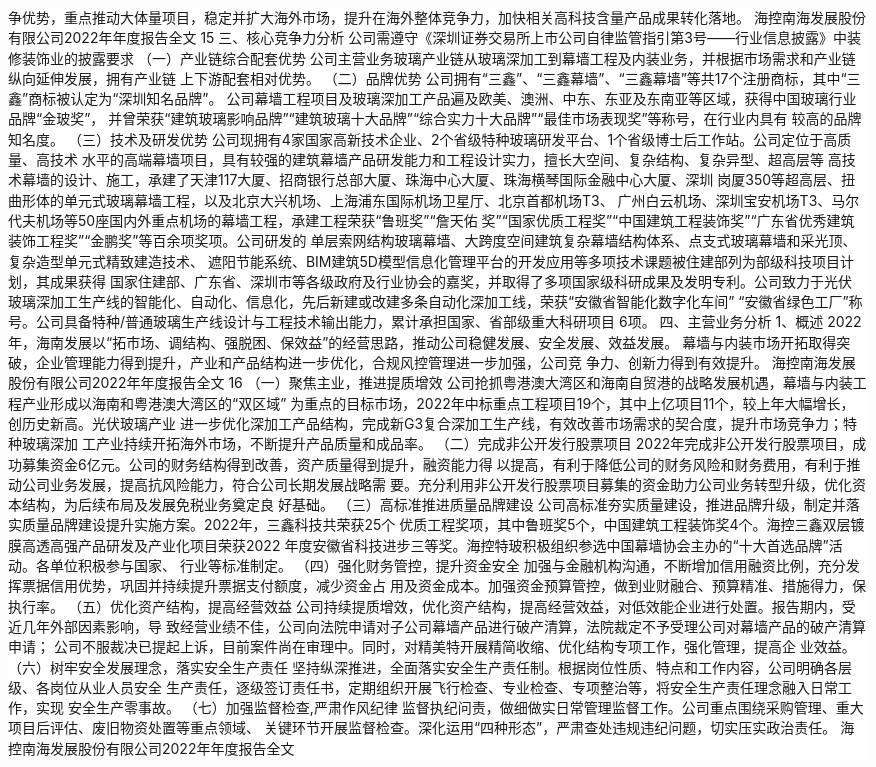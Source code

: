 争优势，重点推动大体量项目，稳定并扩大海外市场，提升在海外整体竞争力，加快相关高科技含量产品成果转化落地。
海控南海发展股份有限公司2022年年度报告全文
15
三、核心竞争力分析
公司需遵守《深圳证券交易所上市公司自律监管指引第3号——行业信息披露》中装修装饰业的披露要求
（一）产业链综合配套优势
公司主营业务玻璃产业链从玻璃深加工到幕墙工程及内装业务，并根据市场需求和产业链纵向延伸发展，拥有产业链
上下游配套相对优势。
（二）品牌优势
公司拥有“三鑫”、“三鑫幕墙”、“三鑫幕墙”等共17个注册商标，其中“三鑫”商标被认定为“深圳知名品牌”。
公司幕墙工程项目及玻璃深加工产品遍及欧美、澳洲、中东、东亚及东南亚等区域，获得中国玻璃行业品牌“金玻奖”，
并曾荣获“建筑玻璃影响品牌”“建筑玻璃十大品牌”“综合实力十大品牌”“最佳市场表现奖”等称号，在行业内具有
较高的品牌知名度。
（三）技术及研发优势
公司现拥有4家国家高新技术企业、2个省级特种玻璃研发平台、1个省级博士后工作站。公司定位于高质量、高技术
水平的高端幕墙项目，具有较强的建筑幕墙产品研发能力和工程设计实力，擅长大空间、复杂结构、复杂异型、超高层等
高技术幕墙的设计、施工，承建了天津117大厦、招商银行总部大厦、珠海中心大厦、珠海横琴国际金融中心大厦、深圳
岗厦350等超高层、扭曲形体的单元式玻璃幕墙工程，以及北京大兴机场、上海浦东国际机场卫星厅、北京首都机场T3、
广州白云机场、深圳宝安机场T3、马尔代夫机场等50座国内外重点机场的幕墙工程，承建工程荣获“鲁班奖”“詹天佑
奖”“国家优质工程奖”“中国建筑工程装饰奖”“广东省优秀建筑装饰工程奖”“金鹏奖”等百余项奖项。公司研发的
单层索网结构玻璃幕墙、大跨度空间建筑复杂幕墙结构体系、点支式玻璃幕墙和采光顶、复杂造型单元式精致建造技术、
遮阳节能系统、BIM建筑5D模型信息化管理平台的开发应用等多项技术课题被住建部列为部级科技项目计划，其成果获得
国家住建部、广东省、深圳市等各级政府及行业协会的嘉奖，并取得了多项国家级科研成果及发明专利。公司致力于光伏
玻璃深加工生产线的智能化、自动化、信息化，先后新建或改建多条自动化深加工线，荣获“安徽省智能化数字化车间”
“安徽省绿色工厂”称号。公司具备特种/普通玻璃生产线设计与工程技术输出能力，累计承担国家、省部级重大科研项目
6项。
四、主营业务分析
1、概述
2022年，海南发展以“拓市场、调结构、强脱困、保效益”的经营思路，推动公司稳健发展、安全发展、效益发展。
幕墙与内装市场开拓取得突破，企业管理能力得到提升，产业和产品结构进一步优化，合规风控管理进一步加强，公司竞
争力、创新力得到有效提升。
海控南海发展股份有限公司2022年年度报告全文
16
（一）聚焦主业，推进提质增效
公司抢抓粤港澳大湾区和海南自贸港的战略发展机遇，幕墙与内装工程产业形成以海南和粤港澳大湾区的“双区域”
为重点的目标市场，2022年中标重点工程项目19个，其中上亿项目11个，较上年大幅增长，创历史新高。光伏玻璃产业
进一步优化深加工产品结构，完成新G3复合深加工生产线，有效改善市场需求的契合度，提升市场竞争力；特种玻璃深加
工产业持续开拓海外市场，不断提升产品质量和成品率。
（二）完成非公开发行股票项目
2022年完成非公开发行股票项目，成功募集资金6亿元。公司的财务结构得到改善，资产质量得到提升，融资能力得
以提高，有利于降低公司的财务风险和财务费用，有利于推动公司业务发展，提高抗风险能力，符合公司长期发展战略需
要。充分利用非公开发行股票项目募集的资金助力公司业务转型升级，优化资本结构，为后续布局及发展免税业务奠定良
好基础。
（三）高标准推进质量品牌建设
公司高标准夯实质量建设，推进品牌升级，制定并落实质量品牌建设提升实施方案。2022年，三鑫科技共荣获25个
优质工程奖项，其中鲁班奖5个，中国建筑工程装饰奖4个。海控三鑫双层镀膜高透高强产品研发及产业化项目荣获2022
年度安徽省科技进步三等奖。海控特玻积极组织参选中国幕墙协会主办的“十大首选品牌”活动。各单位积极参与国家、
行业等标准制定。
（四）强化财务管控，提升资金安全
加强与金融机构沟通，不断增加信用融资比例，充分发挥票据信用优势，巩固并持续提升票据支付额度，减少资金占
用及资金成本。加强资金预算管控，做到业财融合、预算精准、措施得力，保执行率。
（五）优化资产结构，提高经营效益
公司持续提质增效，优化资产结构，提高经营效益，对低效能企业进行处置。报告期内，受近几年外部因素影响，导
致经营业绩不佳，公司向法院申请对子公司幕墙产品进行破产清算，法院裁定不予受理公司对幕墙产品的破产清算申请；
公司不服裁决已提起上诉，目前案件尚在审理中。同时，对精美特开展精简收缩、优化结构专项工作，强化管理，提高企
业效益。
（六）树牢安全发展理念，落实安全生产责任
坚持纵深推进，全面落实安全生产责任制。根据岗位性质、特点和工作内容，公司明确各层级、各岗位从业人员安全
生产责任，逐级签订责任书，定期组织开展飞行检查、专业检查、专项整治等，将安全生产责任理念融入日常工作，实现
安全生产零事故。
（七）加强监督检查,严肃作风纪律
监督执纪问责，做细做实日常管理监督工作。公司重点围绕采购管理、重大项目后评估、废旧物资处置等重点领域、
关键环节开展监督检查。深化运用“四种形态”，严肃查处违规违纪问题，切实压实政治责任。
海控南海发展股份有限公司2022年年度报告全文